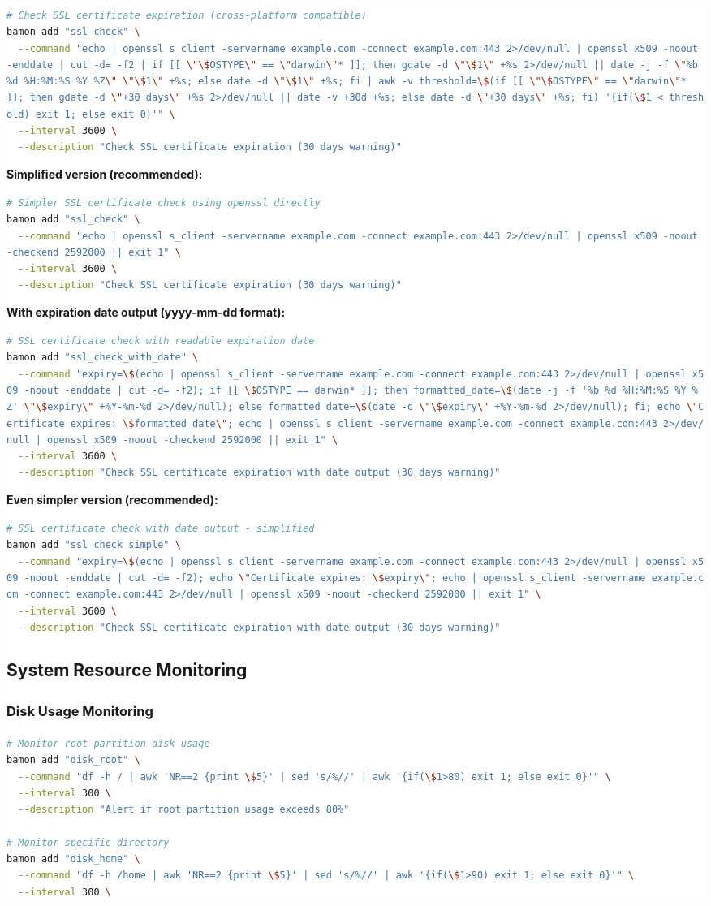 ```bash
# Check SSL certificate expiration (cross-platform compatible)
bamon add "ssl_check" \
  --command "echo | openssl s_client -servername example.com -connect example.com:443 2>/dev/null | openssl x509 -noout -enddate | cut -d= -f2 | if [[ \"\$OSTYPE\" == \"darwin\"* ]]; then gdate -d \"\$1\" +%s 2>/dev/null || date -j -f \"%b %d %H:%M:%S %Y %Z\" \"\$1\" +%s; else date -d \"\$1\" +%s; fi | awk -v threshold=\$(if [[ \"\$OSTYPE\" == \"darwin\"* ]]; then gdate -d \"+30 days\" +%s 2>/dev/null || date -v +30d +%s; else date -d \"+30 days\" +%s; fi) '{if(\$1 < threshold) exit 1; else exit 0}'" \
  --interval 3600 \
  --description "Check SSL certificate expiration (30 days warning)"
```

**Simplified version (recommended):**
```bash
# Simpler SSL certificate check using openssl directly
bamon add "ssl_check" \
  --command "echo | openssl s_client -servername example.com -connect example.com:443 2>/dev/null | openssl x509 -noout -checkend 2592000 || exit 1" \
  --interval 3600 \
  --description "Check SSL certificate expiration (30 days warning)"
```

**With expiration date output (yyyy-mm-dd format):**
```bash
# SSL certificate check with readable expiration date
bamon add "ssl_check_with_date" \
  --command "expiry=\$(echo | openssl s_client -servername example.com -connect example.com:443 2>/dev/null | openssl x509 -noout -enddate | cut -d= -f2); if [[ \$OSTYPE == darwin* ]]; then formatted_date=\$(date -j -f '%b %d %H:%M:%S %Y %Z' \"\$expiry\" +%Y-%m-%d 2>/dev/null); else formatted_date=\$(date -d \"\$expiry\" +%Y-%m-%d 2>/dev/null); fi; echo \"Certificate expires: \$formatted_date\"; echo | openssl s_client -servername example.com -connect example.com:443 2>/dev/null | openssl x509 -noout -checkend 2592000 || exit 1" \
  --interval 3600 \
  --description "Check SSL certificate expiration with date output (30 days warning)"
```

**Even simpler version (recommended):**
```bash
# SSL certificate check with date output - simplified
bamon add "ssl_check_simple" \
  --command "expiry=\$(echo | openssl s_client -servername example.com -connect example.com:443 2>/dev/null | openssl x509 -noout -enddate | cut -d= -f2); echo \"Certificate expires: \$expiry\"; echo | openssl s_client -servername example.com -connect example.com:443 2>/dev/null | openssl x509 -noout -checkend 2592000 || exit 1" \
  --interval 3600 \
  --description "Check SSL certificate expiration with date output (30 days warning)"
```

## System Resource Monitoring

### Disk Usage Monitoring

```bash
# Monitor root partition disk usage
bamon add "disk_root" \
  --command "df -h / | awk 'NR==2 {print \$5}' | sed 's/%//' | awk '{if(\$1>80) exit 1; else exit 0}'" \
  --interval 300 \
  --description "Alert if root partition usage exceeds 80%"

# Monitor specific directory
bamon add "disk_home" \
  --command "df -h /home | awk 'NR==2 {print \$5}' | sed 's/%//' | awk '{if(\$1>90) exit 1; else exit 0}'" \
  --interval 300 \
```